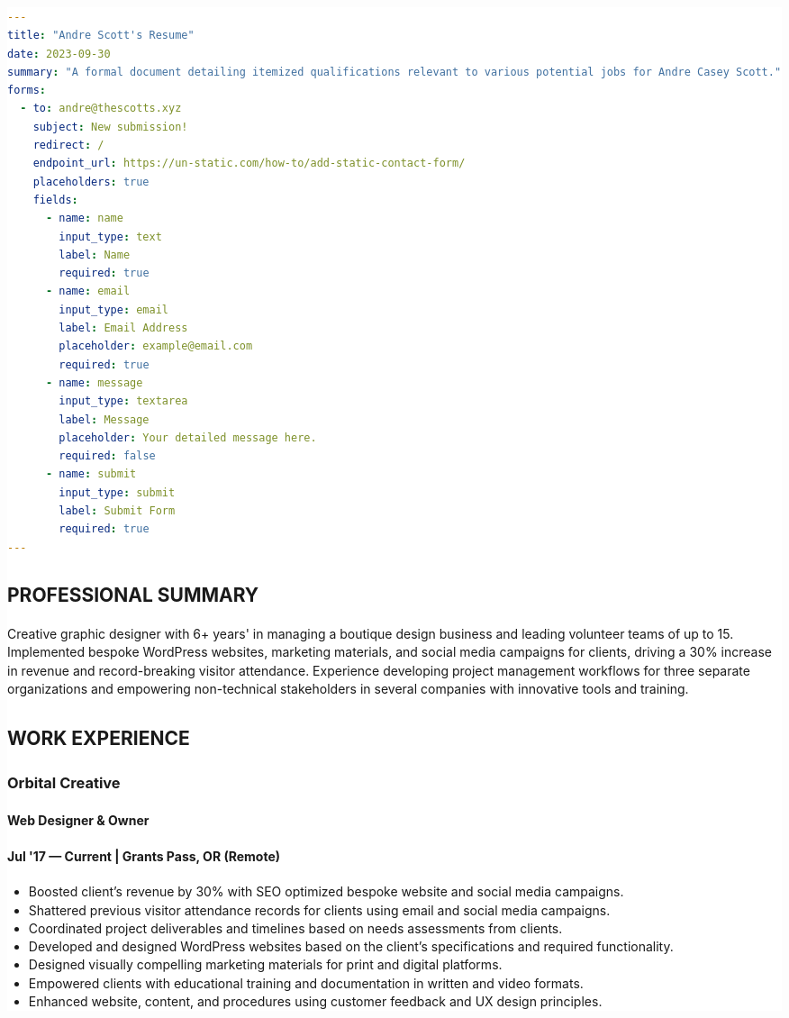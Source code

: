 ```yaml
---
title: "Andre Scott's Resume"
date: 2023-09-30
summary: "A formal document detailing itemized qualifications relevant to various potential jobs for Andre Casey Scott."
forms:
  - to: andre@thescotts.xyz
    subject: New submission!
    redirect: /
    endpoint_url: https://un-static.com/how-to/add-static-contact-form/
    placeholders: true
    fields: 
      - name: name
        input_type: text
        label: Name
        required: true
      - name: email
        input_type: email
        label: Email Address
        placeholder: example@email.com
        required: true
      - name: message
        input_type: textarea
        label: Message
        placeholder: Your detailed message here.
        required: false
      - name: submit
        input_type: submit
        label: Submit Form
        required: true
---
```


## PROFESSIONAL SUMMARY
Creative graphic designer with 6+ years' in managing a boutique design business and leading volunteer teams of up to 15. Implemented bespoke WordPress websites, marketing materials, and social media campaigns for clients, driving a 30% increase in revenue and record-breaking visitor attendance. Experience developing project management workflows for three separate organizations and empowering non-technical stakeholders in several companies with innovative tools and training.

## WORK EXPERIENCE
### Orbital Creative
#### Web Designer & Owner 	
#### Jul '17 — Current <span>|</span> Grants Pass, OR (Remote)
- Boosted client’s revenue by 30% with SEO optimized bespoke website and social media campaigns.
- Shattered previous visitor attendance records for clients using email and social media campaigns.
- Coordinated project deliverables and timelines based on needs assessments from clients.
- Developed and designed WordPress websites based on the client’s specifications and required functionality.
- Designed visually compelling marketing materials for print and digital platforms.
- Empowered clients with educational training and documentation in written and video formats.
- Enhanced website, content, and procedures using customer feedback and UX design principles. 

